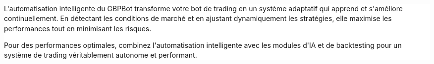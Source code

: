 L'automatisation intelligente du GBPBot transforme votre bot de trading en un système adaptatif qui apprend et s'améliore continuellement. En détectant les conditions de marché et en ajustant dynamiquement les stratégies, elle maximise les performances tout en minimisant les risques.

Pour des performances optimales, combinez l'automatisation intelligente avec les modules d'IA et de backtesting pour un système de trading véritablement autonome et performant. 